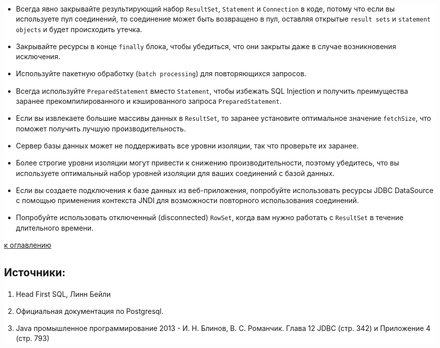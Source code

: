 + Всегда явно закрывайте результирующий набор `ResultSet`, `Statement` и `Connection` в коде, потому что если вы 
используете пул соединений, то соединение может быть возвращено в пул, оставляя открытые `result sets` и 
`statement objects` и будет происходить утечка.

+ Закрывайте ресурсы в конце `finally` блока, чтобы убедиться, что они закрыты даже в случае возникновения исключения.

+ Используйте пакетную обработку (`batch processing`) для повторяющихся запросов.

+ Всегда используйте `PreparedStatement` вместо `Statement`, чтобы избежать SQL Injection и получить преимущества заранее 
прекомпилированного и кэшированного запроса `PreparedStatement`.

+ Если вы извлекаете большие массивы данных в `ResultSet`, то заранее установите оптимальное значение `fetchSize`, 
что поможет получить лучшую производительность.

+ Сервер базы данных может не поддерживать все уровни изоляции, так что проверьте их заранее.

+ Более строгие уровни изоляции могут привести к снижению производительности, поэтому убедитесь, что вы используете 
оптимальный набор уровней изоляции для ваших соединений с базой данных.

+ Если вы создаете подключения к базе данных из веб-приложения, попробуйте использовать ресурсы JDBC DataSource с помощью 
применения контекста JNDI для возможности повторного использования соединений.

+ Попробуйте использовать отключенный (disconnected) `RowSet`, когда вам нужно работать с `ResultSet` в течение 
длительного времени.

[к оглавлению](#SQL)

## Источники:

1. Head First SQL, Линн Бейли
 
2. Официальная документация по Postgresql.
 
3. Java промышленное программирование 2013 - И. Н. Блинов, В. С. Романчик. Глава 12 JDBC (стр. 342) и Приложение 4 (стр. 793)